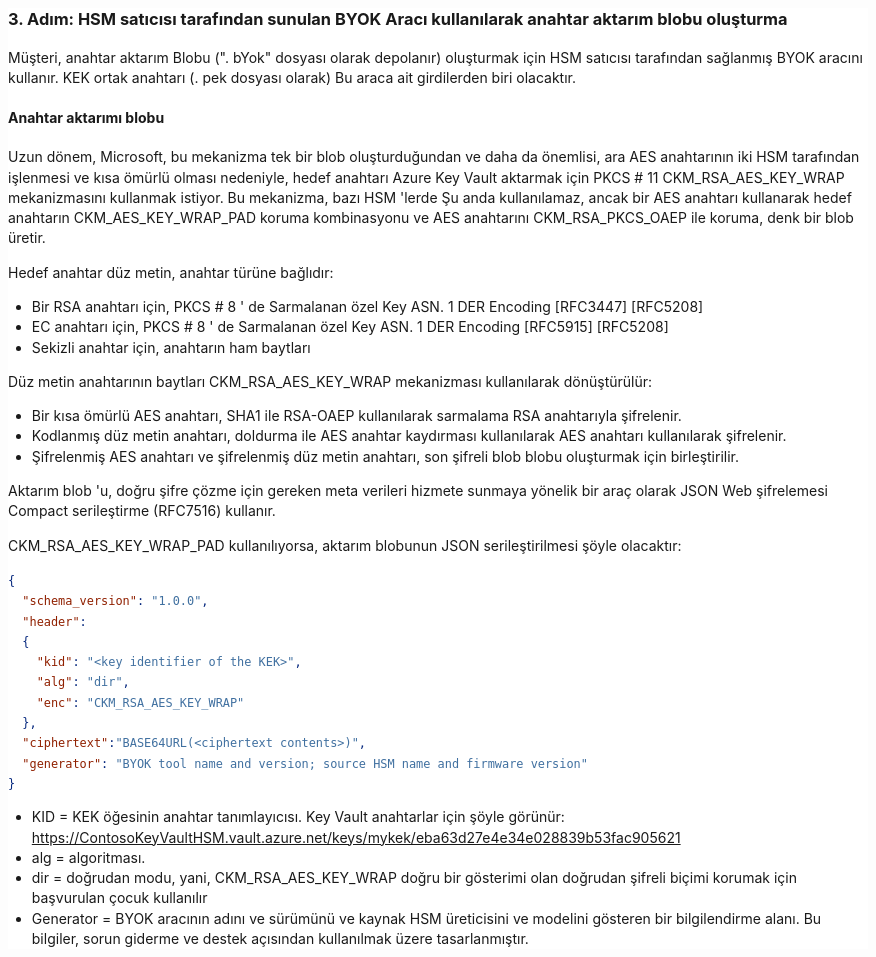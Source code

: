 ### <a name="steps-3-generate-key-transfer-blob-using-hsm-vendor-provided-byok-tool"></a>3. Adım: HSM satıcısı tarafından sunulan BYOK Aracı kullanılarak anahtar aktarım blobu oluşturma

Müşteri, anahtar aktarım Blobu (". bYok" dosyası olarak depolanır) oluşturmak için HSM satıcısı tarafından sağlanmış BYOK aracını kullanır. KEK ortak anahtarı (. pek dosyası olarak) Bu araca ait girdilerden biri olacaktır.

#### <a name="key-transfer-blob"></a>Anahtar aktarımı blobu
Uzun dönem, Microsoft, bu mekanizma tek bir blob oluşturduğundan ve daha da önemlisi, ara AES anahtarının iki HSM tarafından işlenmesi ve kısa ömürlü olması nedeniyle, hedef anahtarı Azure Key Vault aktarmak için PKCS # 11 CKM_RSA_AES_KEY_WRAP mekanizmasını kullanmak istiyor. Bu mekanizma, bazı HSM 'lerde Şu anda kullanılamaz, ancak bir AES anahtarı kullanarak hedef anahtarın CKM_AES_KEY_WRAP_PAD koruma kombinasyonu ve AES anahtarını CKM_RSA_PKCS_OAEP ile koruma, denk bir blob üretir.

Hedef anahtar düz metin, anahtar türüne bağlıdır: 
* Bir RSA anahtarı için, PKCS # 8 ' de Sarmalanan özel Key ASN. 1 DER Encoding [RFC3447] [RFC5208] 
* EC anahtarı için, PKCS # 8 ' de Sarmalanan özel Key ASN. 1 DER Encoding [RFC5915] [RFC5208]
* Sekizli anahtar için, anahtarın ham baytları

Düz metin anahtarının baytları CKM_RSA_AES_KEY_WRAP mekanizması kullanılarak dönüştürülür:
* Bir kısa ömürlü AES anahtarı, SHA1 ile RSA-OAEP kullanılarak sarmalama RSA anahtarıyla şifrelenir.
* Kodlanmış düz metin anahtarı, doldurma ile AES anahtar kaydırması kullanılarak AES anahtarı kullanılarak şifrelenir.
* Şifrelenmiş AES anahtarı ve şifrelenmiş düz metin anahtarı, son şifreli blob blobu oluşturmak için birleştirilir.

Aktarım blob 'u, doğru şifre çözme için gereken meta verileri hizmete sunmaya yönelik bir araç olarak JSON Web şifrelemesi Compact serileştirme (RFC7516) kullanır.

CKM_RSA_AES_KEY_WRAP_PAD kullanılıyorsa, aktarım blobunun JSON serileştirilmesi şöyle olacaktır:

```json
{
  "schema_version": "1.0.0",
  "header":
  {
    "kid": "<key identifier of the KEK>",
    "alg": "dir",
    "enc": "CKM_RSA_AES_KEY_WRAP"
  },
  "ciphertext":"BASE64URL(<ciphertext contents>)",
  "generator": "BYOK tool name and version; source HSM name and firmware version"
}

```

* KID = KEK öğesinin anahtar tanımlayıcısı. Key Vault anahtarlar için şöyle görünür: https://ContosoKeyVaultHSM.vault.azure.net/keys/mykek/eba63d27e4e34e028839b53fac905621
* alg = algoritması. 
* dir = doğrudan modu, yani, CKM_RSA_AES_KEY_WRAP doğru bir gösterimi olan doğrudan şifreli biçimi korumak için başvurulan çocuk kullanılır
* Generator = BYOK aracının adını ve sürümünü ve kaynak HSM üreticisini ve modelini gösteren bir bilgilendirme alanı. Bu bilgiler, sorun giderme ve destek açısından kullanılmak üzere tasarlanmıştır.
